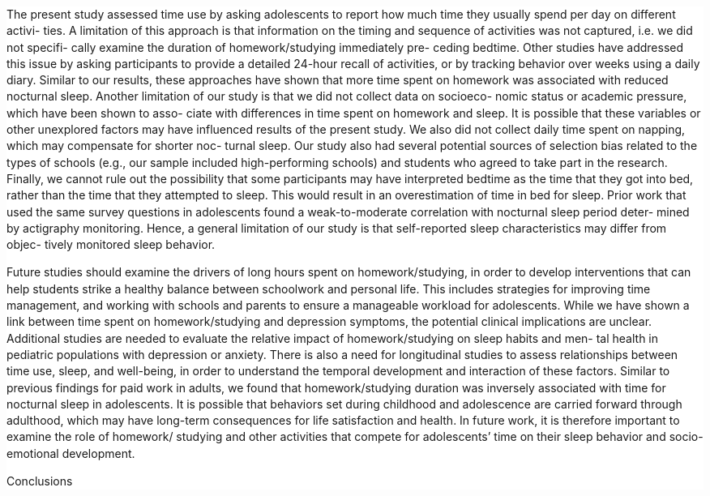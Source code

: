 The present study assessed time use by asking adolescents to
report how much time they usually spend per day on different activi-
ties. A limitation of this approach is that information on the timing
and sequence of activities was not captured, i.e. we did not specifi-
cally examine the duration of homework/studying immediately pre-
ceding bedtime. Other studies have addressed this issue by asking
participants to provide a detailed 24-hour recall of activities, or
by tracking behavior over weeks using a daily diary. Similar to
our results, these approaches have shown that more time spent on
homework was associated with reduced nocturnal sleep. Another
limitation of our study is that we did not collect data on socioeco-
nomic status or academic pressure, which have been shown to asso-
ciate with differences in time spent on homework and sleep. It is
possible that these variables or other unexplored factors may
have influenced results of the present study. We also did not collect
daily time spent on napping, which may compensate for shorter noc-
turnal sleep. Our study also had several potential sources of
selection bias related to the types of schools (e.g., our sample
included high-performing schools) and students who agreed to take
part in the research. Finally, we cannot rule out the possibility that
some participants may have interpreted bedtime as the time that
they got into bed, rather than the time that they attempted to sleep.
This would result in an overestimation of time in bed for sleep. Prior
work that used the same survey questions in adolescents found a
weak-to-moderate correlation with nocturnal sleep period deter-
mined by actigraphy monitoring. Hence, a general limitation of our
study is that self-reported sleep characteristics may differ from objec-
tively monitored sleep behavior.

Future studies should examine the drivers of long hours spent on
homework/studying, in order to develop interventions that can help
students strike a healthy balance between schoolwork and personal
life. This includes strategies for improving time management, and
working with schools and parents to ensure a manageable workload
for adolescents. While we have shown a link between time spent on
homework/studying and depression symptoms, the potential clinical
implications are unclear. Additional studies are needed to evaluate
the relative impact of homework/studying on sleep habits and men-
tal health in pediatric populations with depression or anxiety. There
is also a need for longitudinal studies to assess relationships between
time use, sleep, and well-being, in order to understand the temporal
development and interaction of these factors. Similar to previous
findings for paid work in adults, we found that homework/studying
duration was inversely associated with time for nocturnal sleep in
adolescents. It is possible that behaviors set during childhood and
adolescence are carried forward through adulthood, which may have
long-term consequences for life satisfaction and health. In future
work, it is therefore important to examine the role of homework/
studying and other activities that compete for adolescents’ time on
their sleep behavior and socio-emotional development.

Conclusions
